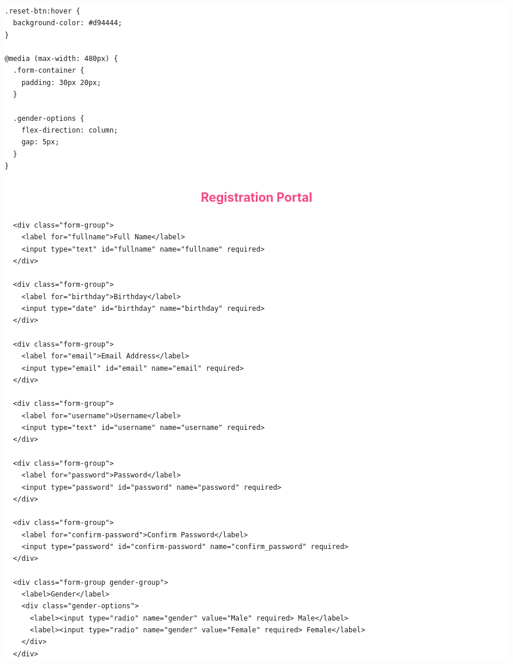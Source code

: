     .reset-btn:hover {
      background-color: #d94444;
    }

    @media (max-width: 480px) {
      .form-container {
        padding: 30px 20px;
      }

      .gender-options {
        flex-direction: column;
        gap: 5px;
      }
    }
  </style>
</head>
<body>

  <div class="form-container">
    <h2><p style="color: #f44786; background-color: #ffffff; text-align:center">Registration Portal</p></h2>
    <form onsubmit="return validateForm()">

      <div class="form-group">
        <label for="fullname">Full Name</label>
        <input type="text" id="fullname" name="fullname" required>
      </div>

      <div class="form-group">
        <label for="birthday">Birthday</label>
        <input type="date" id="birthday" name="birthday" required>
      </div>

      <div class="form-group">
        <label for="email">Email Address</label>
        <input type="email" id="email" name="email" required>
      </div>

      <div class="form-group">
        <label for="username">Username</label>
        <input type="text" id="username" name="username" required>
      </div>

      <div class="form-group">
        <label for="password">Password</label>
        <input type="password" id="password" name="password" required>
      </div>

      <div class="form-group">
        <label for="confirm-password">Confirm Password</label>
        <input type="password" id="confirm-password" name="confirm_password" required>
      </div>

      <div class="form-group gender-group">
        <label>Gender</label>
        <div class="gender-options">
          <label><input type="radio" name="gender" value="Male" required> Male</label>
          <label><input type="radio" name="gender" value="Female" required> Female</label>
        </div>
      </div>
